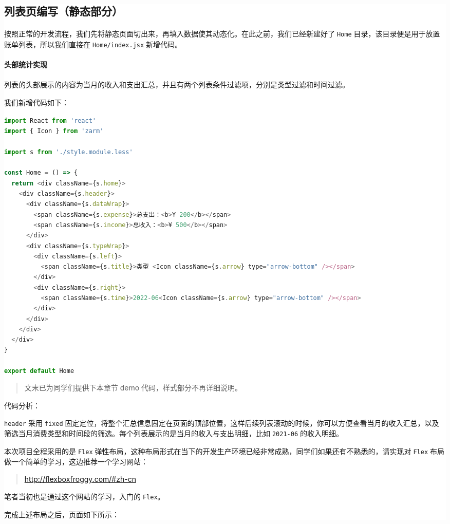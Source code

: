 ## 列表页编写（静态部分）

按照正常的开发流程，我们先将静态页面切出来，再填入数据使其动态化。在此之前，我们已经新建好了 `Home` 目录，该目录便是用于放置账单列表，所以我们直接在 `Home/index.jsx` 新增代码。

#### 头部统计实现

列表的头部展示的内容为当月的收入和支出汇总，并且有两个列表条件过滤项，分别是类型过滤和时间过滤。

我们新增代码如下：

```js
import React from 'react'
import { Icon } from 'zarm'

import s from './style.module.less'

const Home = () => {
  return <div className={s.home}>
    <div className={s.header}>
      <div className={s.dataWrap}>
        <span className={s.expense}>总支出：<b>¥ 200</b></span>
        <span className={s.income}>总收入：<b>¥ 500</b></span>
      </div>
      <div className={s.typeWrap}>
        <div className={s.left}>
          <span className={s.title}>类型 <Icon className={s.arrow} type="arrow-bottom" /></span>
        </div>
        <div className={s.right}>
          <span className={s.time}>2022-06<Icon className={s.arrow} type="arrow-bottom" /></span>
        </div>
      </div>
    </div>
  </div>
}

export default Home
```

> 文末已为同学们提供下本章节 demo 代码，样式部分不再详细说明。

代码分析：

`header` 采用 `fixed` 固定定位，将整个汇总信息固定在页面的顶部位置，这样后续列表滚动的时候，你可以方便查看当月的收入汇总，以及筛选当月消费类型和时间段的筛选。每个列表展示的是当月的收入与支出明细，比如 `2021-06` 的收入明细。

本次项目全程采用的是 `Flex` 弹性布局，这种布局形式在当下的开发生产环境已经非常成熟，同学们如果还有不熟悉的，请实现对 `Flex` 布局做一个简单的学习，这边推荐一个学习网站：

> http://flexboxfroggy.com/#zh-cn

笔者当初也是通过这个网站的学习，入门的 `Flex`。

完成上述布局之后，页面如下所示：
